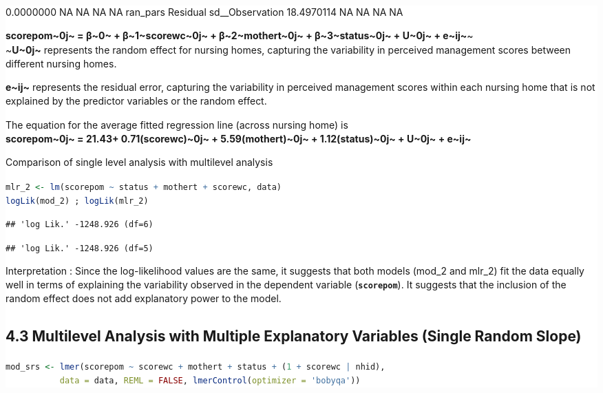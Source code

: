    <td style="text-align:right;"> 0.0000000 </td>
   <td style="text-align:right;"> NA </td>
   <td style="text-align:right;"> NA </td>
   <td style="text-align:right;"> NA </td>
   <td style="text-align:right;"> NA </td>
  </tr>
  <tr>
   <td style="text-align:left;"> ran_pars </td>
   <td style="text-align:left;"> Residual </td>
   <td style="text-align:left;"> sd__Observation </td>
   <td style="text-align:right;"> 18.4970114 </td>
   <td style="text-align:right;"> NA </td>
   <td style="text-align:right;"> NA </td>
   <td style="text-align:right;"> NA </td>
   <td style="text-align:right;"> NA </td>
  </tr>
</tbody>
</table>

**scorepom~0j~ = β~0~ + β~1~scorewc~0j~ + β~2~mothert~0j~ + β~3~status~0j~ + U~0j~ + e~ij~**\~\
\~**U~0j~** represents the random effect for nursing homes, capturing the variability in perceived management scores between different nursing homes.

**e~ij~** represents the residual error, capturing the variability in perceived management scores within each nursing home that is not explained by the predictor variables or the random effect.

The equation for the average fitted regression line (across nursing home) is\
**scorepom~0j~ = 21.43+ 0.71(scorewc)~0j~ + 5.59(mothert)~0j~ + 1.12(status)~0j~ + U~0j~ + e~ij~**

Comparison of single level analysis with multilevel analysis


``` r
mlr_2 <- lm(scorepom ~ status + mothert + scorewc, data)
logLik(mod_2) ; logLik(mlr_2)
```

```
## 'log Lik.' -1248.926 (df=6)
```

```
## 'log Lik.' -1248.926 (df=5)
```

Interpretation : Since the log-likelihood values are the same, it suggests that both models (mod_2 and mlr_2) fit the data equally well in terms of explaining the variability observed in the dependent variable (**`scorepom`**). It suggests that the inclusion of the random effect does not add explanatory power to the model.

## 4.3 Multilevel Analysis with Multiple Explanatory Variables (Single Random Slope)


``` r
mod_srs <- lmer(scorepom ~ scorewc + mothert + status + (1 + scorewc | nhid), 
           data = data, REML = FALSE, lmerControl(optimizer = 'bobyqa'))
```
